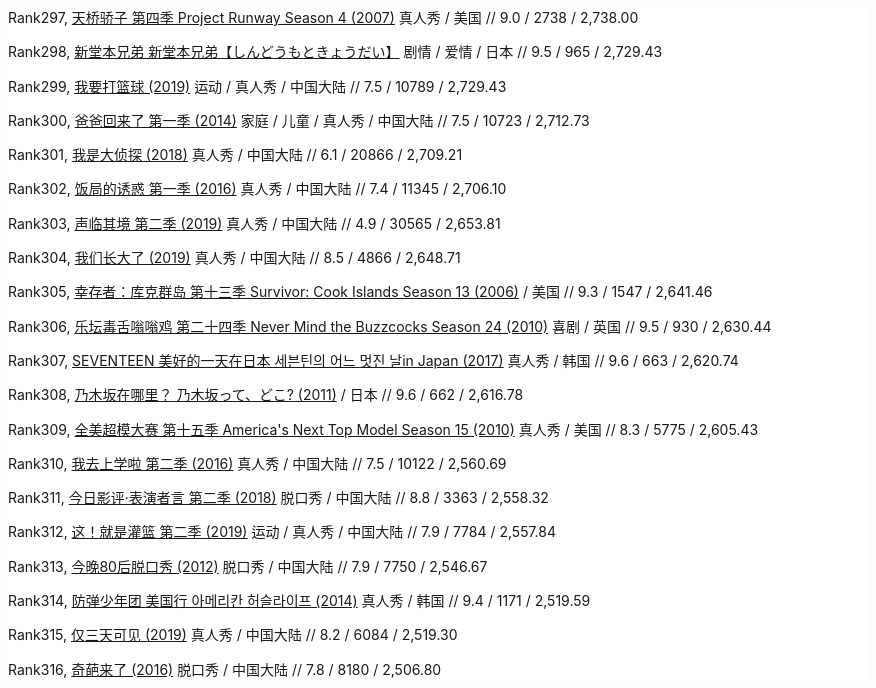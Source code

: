 Rank297, [天桥骄子 第四季 Project Runway Season 4            (2007)](https://movie.douban.com/subject/4013985/)  真人秀 / 美国 // 9.0 / 2738 / 2,738.00 

Rank298, [新堂本兄弟 新堂本兄弟【しんどうもときょうだい】](https://movie.douban.com/subject/25762623/)  剧情 / 爱情 / 日本 // 9.5 / 965 / 2,729.43 

Rank299, [我要打篮球            (2019)](https://movie.douban.com/subject/33457514/)  运动 / 真人秀 / 中国大陆 // 7.5 / 10789 / 2,729.43 

Rank300, [爸爸回来了 第一季            (2014)](https://movie.douban.com/subject/25868112/)  家庭 / 儿童 / 真人秀 / 中国大陆 // 7.5 / 10723 / 2,712.73 

Rank301, [我是大侦探            (2018)](https://movie.douban.com/subject/30156707/)  真人秀 / 中国大陆 // 6.1 / 20866 / 2,709.21 

Rank302, [饭局的诱惑 第一季            (2016)](https://movie.douban.com/subject/26820671/)  真人秀 / 中国大陆 // 7.4 / 11345 / 2,706.10 

Rank303, [声临其境 第二季            (2019)](https://movie.douban.com/subject/30165621/)  真人秀 / 中国大陆 // 4.9 / 30565 / 2,653.81 

Rank304, [我们长大了            (2019)](https://movie.douban.com/subject/30481906/)  真人秀 / 中国大陆 // 8.5 / 4866 / 2,648.71 

Rank305, [幸存者：库克群岛 第十三季 Survivor: Cook Islands Season 13            (2006)](https://movie.douban.com/subject/3271357/)   / 美国 // 9.3 / 1547 / 2,641.46 

Rank306, [乐坛毒舌嗡嗡鸡 第二十四季 Never Mind the Buzzcocks Season 24            (2010)](https://movie.douban.com/subject/6758136/)  喜剧 / 英国 // 9.5 / 930 / 2,630.44 

Rank307, [SEVENTEEN 美好的一天在日本 세븐틴의 어느 멋진 날in Japan            (2017)](https://movie.douban.com/subject/27007619/)  真人秀 / 韩国 // 9.6 / 663 / 2,620.74 

Rank308, [乃木坂在哪里？ 乃木坂って、どこ?            (2011)](https://movie.douban.com/subject/26259670/)   / 日本 // 9.6 / 662 / 2,616.78 

Rank309, [全美超模大赛 第十五季 America's Next Top Model Season 15            (2010)](https://movie.douban.com/subject/5279670/)  真人秀 / 美国 // 8.3 / 5775 / 2,605.43 

Rank310, [我去上学啦 第二季            (2016)](https://movie.douban.com/subject/26639186/)  真人秀 / 中国大陆 // 7.5 / 10122 / 2,560.69 

Rank311, [今日影评·表演者言 第二季            (2018)](https://movie.douban.com/subject/30232119/)  脱口秀 / 中国大陆 // 8.8 / 3363 / 2,558.32 

Rank312, [这！就是灌篮 第二季            (2019)](https://movie.douban.com/subject/34779780/)  运动 / 真人秀 / 中国大陆 // 7.9 / 7784 / 2,557.84 

Rank313, [今晚80后脱口秀            (2012)](https://movie.douban.com/subject/25864078/)  脱口秀 / 中国大陆 // 7.9 / 7750 / 2,546.67 

Rank314, [防弹少年团 美国行 아메리칸 허슬라이프            (2014)](https://movie.douban.com/subject/26611682/)  真人秀 / 韩国 // 9.4 / 1171 / 2,519.59 

Rank315, [仅三天可见            (2019)](https://movie.douban.com/subject/34842268/)  真人秀 / 中国大陆 // 8.2 / 6084 / 2,519.30 

Rank316, [奇葩来了            (2016)](https://movie.douban.com/subject/26675648/)  脱口秀 / 中国大陆 // 7.8 / 8180 / 2,506.80 
